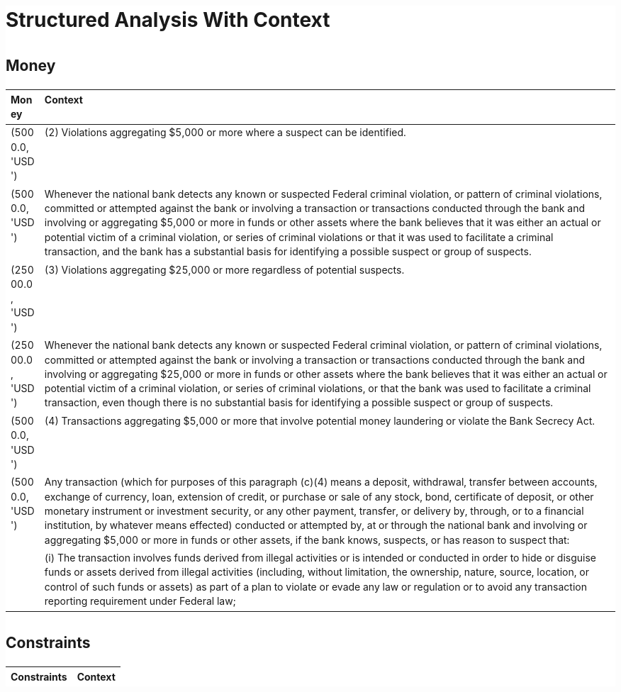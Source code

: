 
# Structured Analysis With Context

 


## Money

| Money            | Context                                                                                                                                                                                                                                                                                                                                                                                                                                                                                                                                                                                                             |
|:-----------------|:--------------------------------------------------------------------------------------------------------------------------------------------------------------------------------------------------------------------------------------------------------------------------------------------------------------------------------------------------------------------------------------------------------------------------------------------------------------------------------------------------------------------------------------------------------------------------------------------------------------------|
| (5000.0, 'USD')  | (2) Violations aggregating $5,000 or more where a suspect can be identified.                                                                                                                                                                                                                                                                                                                                                                                                                                                                                                                                        |
| (5000.0, 'USD')  | Whenever the national bank detects any known or suspected Federal criminal violation, or pattern of criminal violations, committed or attempted against the bank or involving a transaction or transactions conducted through the bank and involving or aggregating $5,000 or more in funds or other assets where the bank believes that it was either an actual or potential victim of a criminal violation, or series of criminal violations or that it was used to facilitate a criminal transaction, and the bank has a substantial basis for identifying a possible suspect or group of suspects.              |
| (25000.0, 'USD') | (3) Violations aggregating $25,000 or more regardless of potential suspects.                                                                                                                                                                                                                                                                                                                                                                                                                                                                                                                                        |
| (25000.0, 'USD') | Whenever the national bank detects any known or suspected Federal criminal violation, or pattern of criminal violations, committed or attempted against the bank or involving a transaction or transactions conducted through the bank and involving or aggregating $25,000 or more in funds or other assets where the bank believes that it was either an actual or potential victim of a criminal violation, or series of criminal violations, or that the bank was used to facilitate a criminal transaction, even though there is no substantial basis for identifying a possible suspect or group of suspects. |
| (5000.0, 'USD')  | (4) Transactions aggregating $5,000 or more that involve potential money laundering or violate the Bank Secrecy Act.                                                                                                                                                                                                                                                                                                                                                                                                                                                                                                |
| (5000.0, 'USD')  | Any transaction (which for purposes of this paragraph (c)(4) means a deposit, withdrawal, transfer between accounts, exchange of currency, loan, extension of credit, or purchase or sale of any stock, bond, certificate of deposit, or other monetary instrument or investment security, or any other payment, transfer, or delivery by, through, or to a financial institution, by whatever means effected) conducted or attempted by, at or through the national bank and involving or aggregating $5,000 or more in funds or other assets, if the bank knows, suspects, or has reason to suspect that:         |
|                  |             (i) The transaction involves funds derived from illegal activities or is intended or conducted in order to hide or disguise funds or assets derived from illegal activities (including, without limitation, the ownership, nature, source, location, or control of such funds or assets) as part of a plan to violate or evade any law or regulation or to avoid any transaction reporting requirement under Federal law;                                                                                                                                                                               |


## Constraints

| Constraints   | Context                                                                                                                  |
|:--------------|:-------------------------------------------------------------------------------------------------------------------------|